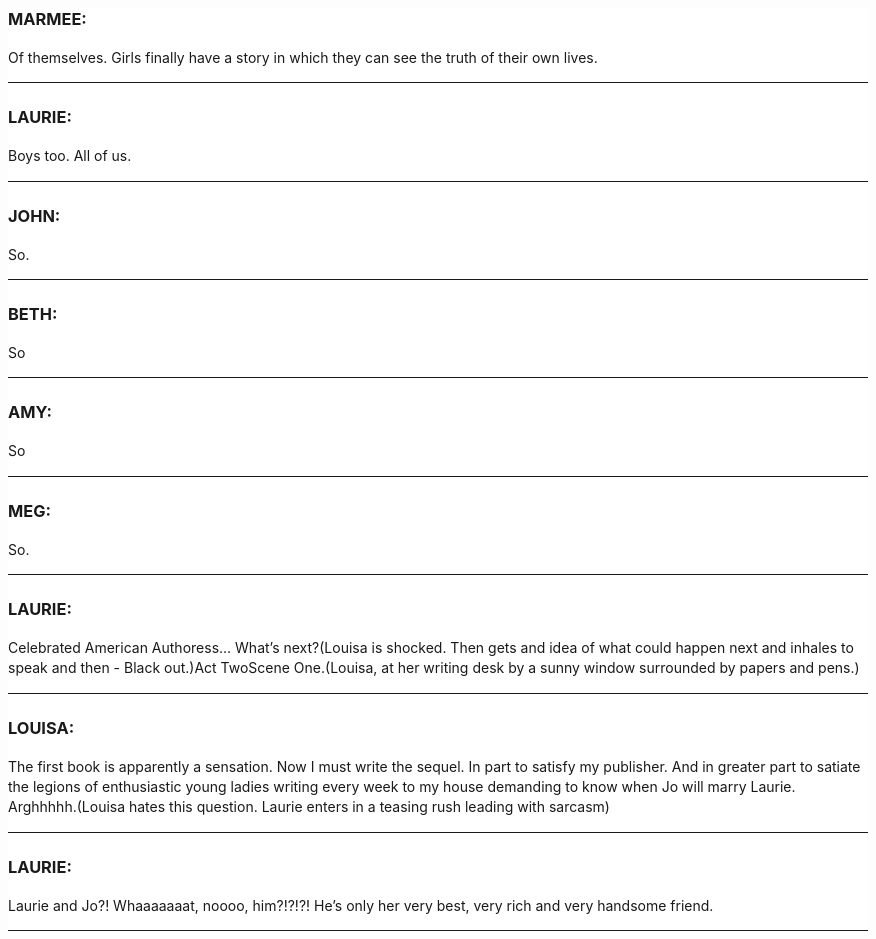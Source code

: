 ### MARMEE:
Of themselves. Girls finally have a story in which they can see the truth of their own lives. 

---

### LAURIE:
Boys too. All of us.   

---

### JOHN:
So. 

---

### BETH:
So

---

### AMY:
So

---

### MEG:
So.

---

### LAURIE:
Celebrated American Authoress… What’s next?(Louisa is shocked. Then gets and idea of what could happen next and inhales to speak and then - Black out.)Act TwoScene One.(Louisa, at her writing desk by a sunny window surrounded by papers and pens.)

---

### LOUISA:
The first book is apparently a sensation. Now I must write the sequel. In part to satisfy my publisher. And in greater part to satiate the legions of enthusiastic young ladies writing every week to my house demanding to know when Jo will marry Laurie. Arghhhhh.(Louisa hates this question. Laurie enters in a teasing rush leading with sarcasm)

---

### LAURIE:
Laurie and Jo?! Whaaaaaaat, noooo, him?!?!?! He’s only her very best, very rich and very handsome friend. 

---

